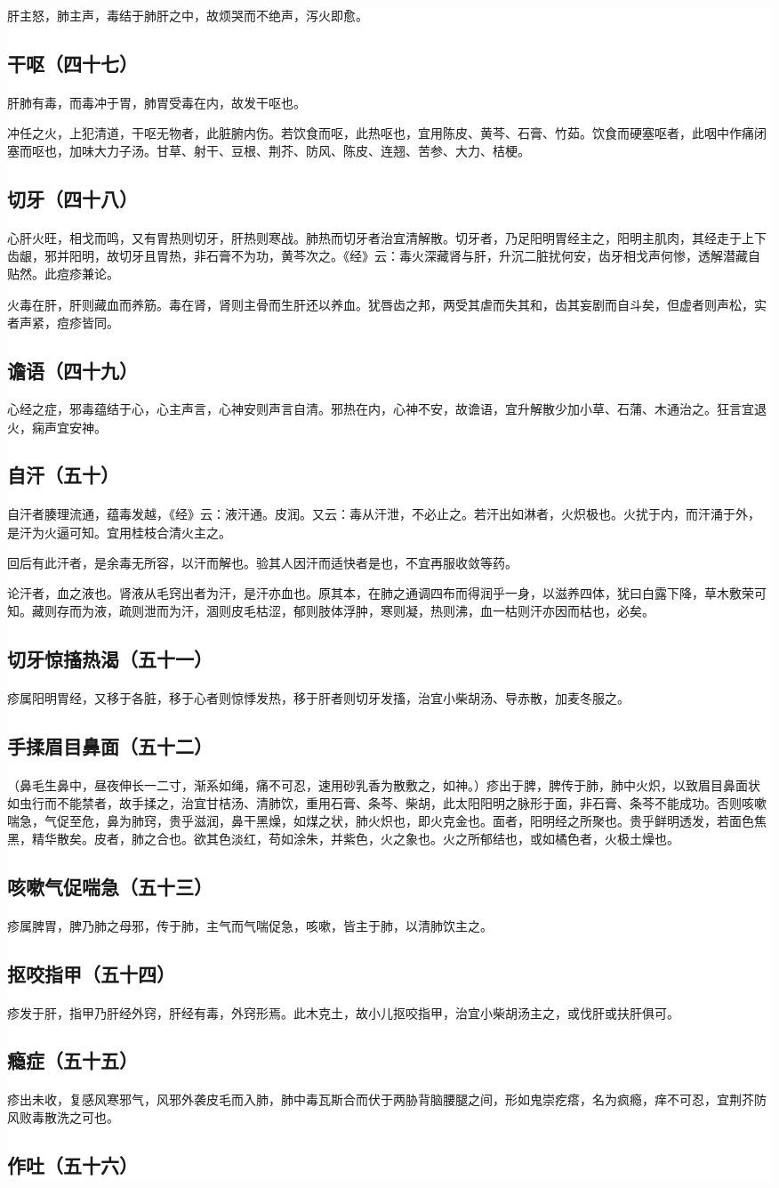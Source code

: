 肝主怒，肺主声，毒结于肺肝之中，故烦哭而不绝声，泻火即愈。  

## 干呕（四十七）

肝肺有毒，而毒冲于胃，肺胃受毒在内，故发干呕也。  

冲任之火，上犯清道，干呕无物者，此脏腑内伤。若饮食而呕，此热呕也，宜用陈皮、黄芩、石膏、竹茹。饮食而硬塞呕者，此咽中作痛闭塞而呕也，加味大力子汤。甘草、射干、豆根、荆芥、防风、陈皮、连翘、苦参、大力、桔梗。  

## 切牙（四十八）

心肝火旺，相戈而鸣，又有胃热则切牙，肝热则寒战。肺热而切牙者治宜清解散。切牙者，乃足阳明胃经主之，阳明主肌肉，其经走于上下齿龈，邪并阳明，故切牙且胃热，非石膏不为功，黄芩次之。《经》云：毒火深藏肾与肝，升沉二脏扰何安，齿牙相戈声何惨，透解潜藏自贴然。此痘疹兼论。  

火毒在肝，肝则藏血而养筋。毒在肾，肾则主骨而生肝还以养血。犹唇齿之邦，两受其虐而失其和，齿其妄剧而自斗矣，但虚者则声松，实者声紧，痘疹皆同。  

## 谵语（四十九）

心经之症，邪毒蕴结于心，心主声言，心神安则声言自清。邪热在内，心神不安，故谵语，宜升解散少加小草、石蒲、木通治之。狂言宜退火，痫声宜安神。  

## 自汗（五十）

自汗者腠理流通，蕴毒发越，《经》云：液汗通。皮润。又云：毒从汗泄，不必止之。若汗出如淋者，火炽极也。火扰于内，而汗涌于外，是汗为火逼可知。宜用桂枝合清火主之。  

回后有此汗者，是余毒无所容，以汗而解也。验其人因汗而适快者是也，不宜再服收敛等药。  

论汗者，血之液也。肾液从毛窍出者为汗，是汗亦血也。原其本，在肺之通调四布而得润乎一身，以滋养四体，犹曰白露下降，草木敷荣可知。藏则存而为液，疏则泄而为汗，涸则皮毛枯涩，郁则肢体浮肿，寒则凝，热则沸，血一枯则汗亦因而枯也，必矣。  

## 切牙惊搐热渴（五十一）

疹属阳明胃经，又移于各脏，移于心者则惊悸发热，移于肝者则切牙发搐，治宜小柴胡汤、导赤散，加麦冬服之。  

## 手揉眉目鼻面（五十二）

（鼻毛生鼻中，昼夜伸长一二寸，渐系如绳，痛不可忍，速用砂乳香为散敷之，如神。）疹出于脾，脾传于肺，肺中火炽，以致眉目鼻面状如虫行而不能禁者，故手揉之，治宜甘桔汤、清肺饮，重用石膏、条芩、柴胡，此太阳阳明之脉形于面，非石膏、条芩不能成功。否则咳嗽喘急，气促至危，鼻为肺窍，贵乎滋润，鼻干黑燥，如煤之状，肺火炽也，即火克金也。面者，阳明经之所聚也。贵乎鲜明透发，若面色焦黑，精华散矣。皮者，肺之合也。欲其色淡红，苟如涂朱，并紫色，火之象也。火之所郁结也，或如橘色者，火极土燥也。  

## 咳嗽气促喘急（五十三）

疹属脾胃，脾乃肺之母邪，传于肺，主气而气喘促急，咳嗽，皆主于肺，以清肺饮主之。  

## 抠咬指甲（五十四）

疹发于肝，指甲乃肝经外窍，肝经有毒，外窍形焉。此木克土，故小儿抠咬指甲，治宜小柴胡汤主之，或伐肝或扶肝俱可。  

## 瘾症（五十五）

疹出未收，复感风寒邪气，风邪外袭皮毛而入肺，肺中毒瓦斯合而伏于两胁背脑腰腿之间，形如鬼崇疙瘩，名为疯瘾，痒不可忍，宜荆芥防风败毒散洗之可也。  

## 作吐（五十六）
